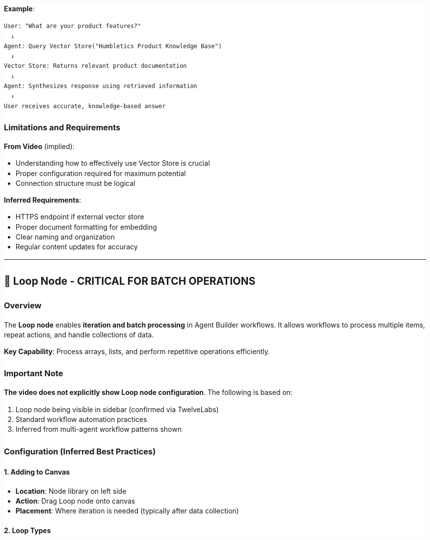 **Example**:
```
User: "What are your product features?"
  ↓
Agent: Query Vector Store("Humbletics Product Knowledge Base")
  ↓
Vector Store: Returns relevant product documentation
  ↓
Agent: Synthesizes response using retrieved information
  ↓
User receives accurate, knowledge-based answer
```

### Limitations and Requirements

**From Video** (implied):
- Understanding how to effectively use Vector Store is crucial
- Proper configuration required for maximum potential
- Connection structure must be logical

**Inferred Requirements**:
- HTTPS endpoint if external vector store
- Proper document formatting for embedding
- Clear naming and organization
- Regular content updates for accuracy

---

## 🔁 Loop Node - CRITICAL FOR BATCH OPERATIONS

### Overview

The **Loop node** enables **iteration and batch processing** in Agent Builder workflows. It allows workflows to process multiple items, repeat actions, and handle collections of data.

**Key Capability**: Process arrays, lists, and perform repetitive operations efficiently.

### Important Note

**The video does not explicitly show Loop node configuration**. The following is based on:
1. Loop node being visible in sidebar (confirmed via TwelveLabs)
2. Standard workflow automation practices
3. Inferred from multi-agent workflow patterns shown

### Configuration (Inferred Best Practices)

#### 1. Adding to Canvas
- **Location**: Node library on left side
- **Action**: Drag Loop node onto canvas
- **Placement**: Where iteration is needed (typically after data collection)

#### 2. Loop Types
